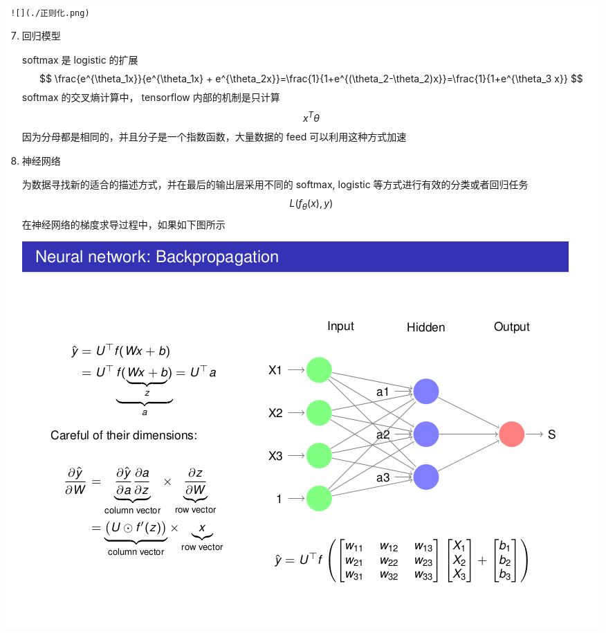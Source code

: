      ![](./正则化.png)

7. 回归模型

   softmax 是 logistic 的扩展
   $$
   \frac{e^{\theta_1x}}{e^{\theta_1x} + e^{\theta_2x}}=\frac{1}{1+e^{(\theta_2-\theta_2)x}}=\frac{1}{1+e^{\theta_3 x}}
   $$
   softmax 的交叉熵计算中， tensorflow 内部的机制是只计算 $$x^T\theta$$ 因为分母都是相同的，并且分子是一个指数函数，大量数据的 feed 可以利用这种方式加速

8. 神经网络

   为数据寻找新的适合的描述方式，并在最后的输出层采用不同的 softmax, logistic 等方式进行有效的分类或者回归任务
   $$
   L(f_{\theta}(x),y)
   $$
   在神经网络的梯度求导过程中，如果如下图所示

   ![](./神经网络.png)
